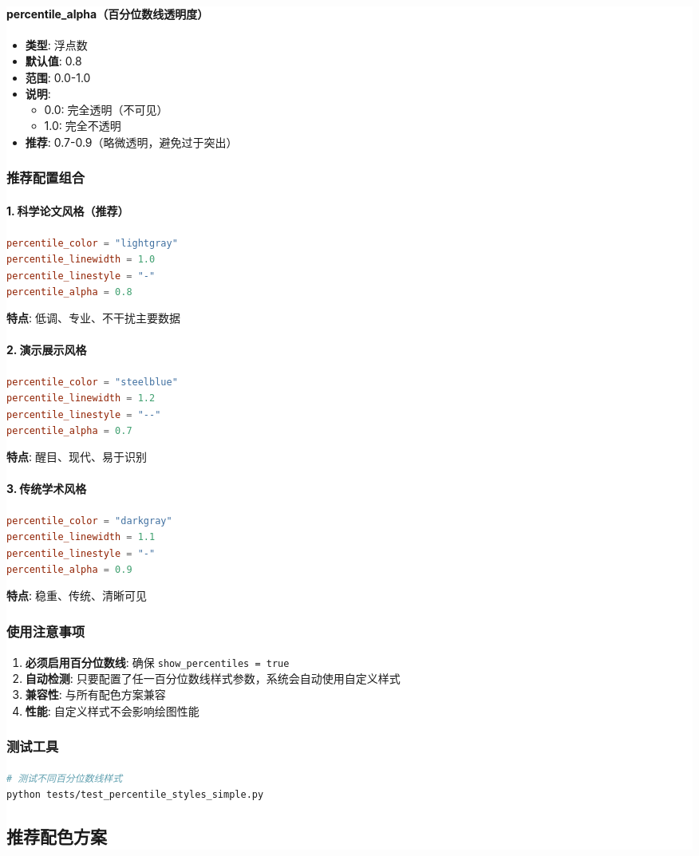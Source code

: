 #### percentile_alpha（百分位数线透明度）
- **类型**: 浮点数
- **默认值**: 0.8
- **范围**: 0.0-1.0
- **说明**: 
  - 0.0: 完全透明（不可见）
  - 1.0: 完全不透明
- **推荐**: 0.7-0.9（略微透明，避免过于突出）

### 推荐配置组合

#### 1. 科学论文风格（推荐）
```toml
percentile_color = "lightgray"
percentile_linewidth = 1.0
percentile_linestyle = "-"
percentile_alpha = 0.8
```
**特点**: 低调、专业、不干扰主要数据

#### 2. 演示展示风格
```toml
percentile_color = "steelblue"
percentile_linewidth = 1.2
percentile_linestyle = "--"
percentile_alpha = 0.7
```
**特点**: 醒目、现代、易于识别

#### 3. 传统学术风格
```toml
percentile_color = "darkgray"
percentile_linewidth = 1.1
percentile_linestyle = "-"
percentile_alpha = 0.9
```
**特点**: 稳重、传统、清晰可见

### 使用注意事项

1. **必须启用百分位数线**: 确保 `show_percentiles = true`
2. **自动检测**: 只要配置了任一百分位数线样式参数，系统会自动使用自定义样式
3. **兼容性**: 与所有配色方案兼容
4. **性能**: 自定义样式不会影响绘图性能

### 测试工具

```bash
# 测试不同百分位数线样式
python tests/test_percentile_styles_simple.py
```

## 推荐配色方案
